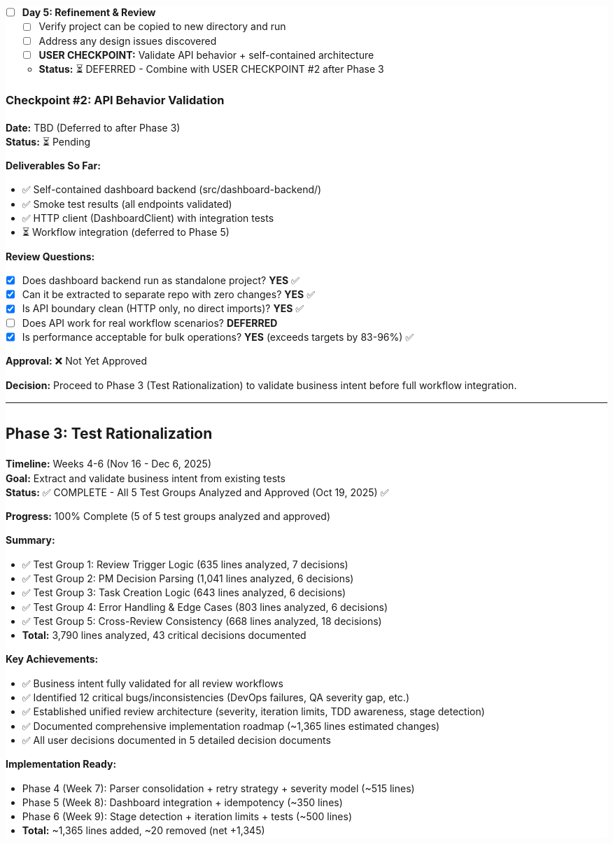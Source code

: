 - [ ] **Day 5: Refinement & Review**
  - [ ] Verify project can be copied to new directory and run
  - [ ] Address any design issues discovered
  - [ ] **USER CHECKPOINT:** Validate API behavior + self-contained architecture
  - **Status:** ⏳ DEFERRED - Combine with USER CHECKPOINT #2 after Phase 3

### Checkpoint #2: API Behavior Validation
**Date:** TBD (Deferred to after Phase 3)  
**Status:** ⏳ Pending

**Deliverables So Far:**
- ✅ Self-contained dashboard backend (src/dashboard-backend/)
- ✅ Smoke test results (all endpoints validated)
- ✅ HTTP client (DashboardClient) with integration tests
- ⏳ Workflow integration (deferred to Phase 5)

**Review Questions:**
- [x] Does dashboard backend run as standalone project? **YES** ✅
- [x] Can it be extracted to separate repo with zero changes? **YES** ✅
- [x] Is API boundary clean (HTTP only, no direct imports)? **YES** ✅
- [ ] Does API work for real workflow scenarios? **DEFERRED**
- [x] Is performance acceptable for bulk operations? **YES** (exceeds targets by 83-96%) ✅

**Approval:** ❌ Not Yet Approved

**Decision:** Proceed to Phase 3 (Test Rationalization) to validate business intent before full workflow integration.

---

## Phase 3: Test Rationalization
**Timeline:** Weeks 4-6 (Nov 16 - Dec 6, 2025)  
**Goal:** Extract and validate business intent from existing tests  
**Status:** ✅ COMPLETE - All 5 Test Groups Analyzed and Approved (Oct 19, 2025) ✅

**Progress:** 100% Complete (5 of 5 test groups analyzed and approved)

**Summary:**
- ✅ Test Group 1: Review Trigger Logic (635 lines analyzed, 7 decisions)
- ✅ Test Group 2: PM Decision Parsing (1,041 lines analyzed, 6 decisions)
- ✅ Test Group 3: Task Creation Logic (643 lines analyzed, 6 decisions)
- ✅ Test Group 4: Error Handling & Edge Cases (803 lines analyzed, 6 decisions)
- ✅ Test Group 5: Cross-Review Consistency (668 lines analyzed, 18 decisions)
- **Total:** 3,790 lines analyzed, 43 critical decisions documented

**Key Achievements:**
- ✅ Business intent fully validated for all review workflows
- ✅ Identified 12 critical bugs/inconsistencies (DevOps failures, QA severity gap, etc.)
- ✅ Established unified review architecture (severity, iteration limits, TDD awareness, stage detection)
- ✅ Documented comprehensive implementation roadmap (~1,365 lines estimated changes)
- ✅ All user decisions documented in 5 detailed decision documents

**Implementation Ready:**
- Phase 4 (Week 7): Parser consolidation + retry strategy + severity model (~515 lines)
- Phase 5 (Week 8): Dashboard integration + idempotency (~350 lines)
- Phase 6 (Week 9): Stage detection + iteration limits + tests (~500 lines)
- **Total:** ~1,365 lines added, ~20 removed (net +1,345)
